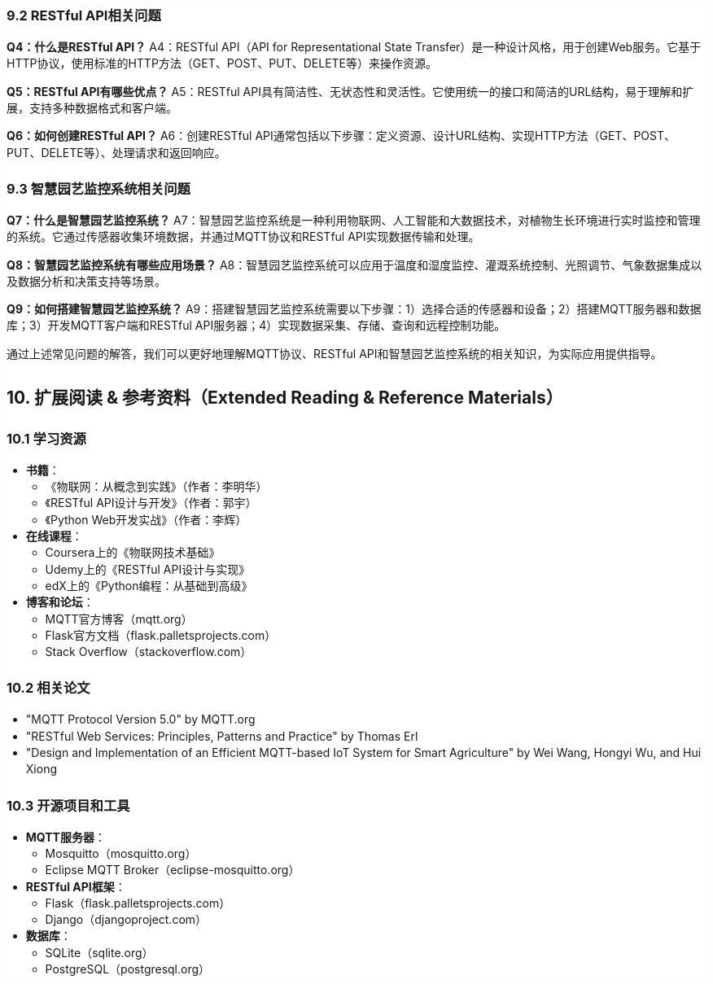 ### 9.2 RESTful API相关问题

**Q4：什么是RESTful API？**
A4：RESTful API（API for Representational State Transfer）是一种设计风格，用于创建Web服务。它基于HTTP协议，使用标准的HTTP方法（GET、POST、PUT、DELETE等）来操作资源。

**Q5：RESTful API有哪些优点？**
A5：RESTful API具有简洁性、无状态性和灵活性。它使用统一的接口和简洁的URL结构，易于理解和扩展，支持多种数据格式和客户端。

**Q6：如何创建RESTful API？**
A6：创建RESTful API通常包括以下步骤：定义资源、设计URL结构、实现HTTP方法（GET、POST、PUT、DELETE等）、处理请求和返回响应。

### 9.3 智慧园艺监控系统相关问题

**Q7：什么是智慧园艺监控系统？**
A7：智慧园艺监控系统是一种利用物联网、人工智能和大数据技术，对植物生长环境进行实时监控和管理的系统。它通过传感器收集环境数据，并通过MQTT协议和RESTful API实现数据传输和处理。

**Q8：智慧园艺监控系统有哪些应用场景？**
A8：智慧园艺监控系统可以应用于温度和湿度监控、灌溉系统控制、光照调节、气象数据集成以及数据分析和决策支持等场景。

**Q9：如何搭建智慧园艺监控系统？**
A9：搭建智慧园艺监控系统需要以下步骤：1）选择合适的传感器和设备；2）搭建MQTT服务器和数据库；3）开发MQTT客户端和RESTful API服务器；4）实现数据采集、存储、查询和远程控制功能。

通过上述常见问题的解答，我们可以更好地理解MQTT协议、RESTful API和智慧园艺监控系统的相关知识，为实际应用提供指导。

## 10. 扩展阅读 & 参考资料（Extended Reading & Reference Materials）

### 10.1 学习资源

- **书籍**：
  - 《物联网：从概念到实践》（作者：李明华）
  - 《RESTful API设计与开发》（作者：郭宇）
  - 《Python Web开发实战》（作者：李辉）
- **在线课程**：
  - Coursera上的《物联网技术基础》
  - Udemy上的《RESTful API设计与实现》
  - edX上的《Python编程：从基础到高级》
- **博客和论坛**：
  - MQTT官方博客（mqtt.org）
  - Flask官方文档（flask.palletsprojects.com）
  - Stack Overflow（stackoverflow.com）

### 10.2 相关论文

- "MQTT Protocol Version 5.0" by MQTT.org
- "RESTful Web Services: Principles, Patterns and Practice" by Thomas Erl
- "Design and Implementation of an Efficient MQTT-based IoT System for Smart Agriculture" by Wei Wang, Hongyi Wu, and Hui Xiong

### 10.3 开源项目和工具

- **MQTT服务器**：
  - Mosquitto（mosquitto.org）
  - Eclipse MQTT Broker（eclipse-mosquitto.org）
- **RESTful API框架**：
  - Flask（flask.palletsprojects.com）
  - Django（djangoproject.com）
- **数据库**：
  - SQLite（sqlite.org）
  - PostgreSQL（postgresql.org）
